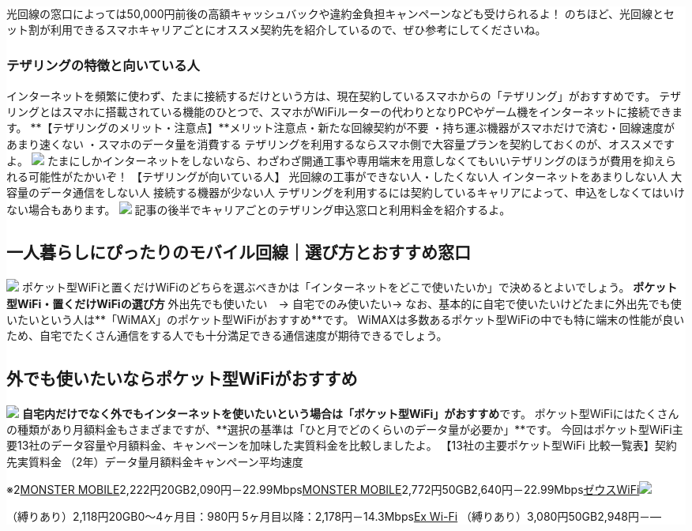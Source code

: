 光回線の窓口によっては50,000円前後の高額キャッシュバックや違約金負担キャンペーンなども受けられるよ！
のちほど、光回線とセット割が利用できるスマホキャリアごとにオススメ契約先を紹介しているので、ぜひ参考にしてくださいね。

### テザリングの特徴と向いている人

インターネットを頻繁に使わず、たまに接続するだけという方は、現在契約しているスマホからの「テザリング」がおすすめです。
テザリングとはスマホに搭載されている機能のひとつで、スマホがWiFiルーターの代わりとなりPCやゲーム機をインターネットに接続できます。
**【テザリングのメリット・注意点】**メリット注意点・新たな回線契約が不要
・持ち運ぶ機器がスマホだけで済む・回線速度があまり速くない
・スマホのデータ量を消費する
テザリングを利用するならスマホ側で大容量プランを契約しておくのが、オススメですよ。
![](https://getnavi.jp/wps/wp-content/plugins/lazy-load/images/1x1.trans.gif)
たまにしかインターネットをしないなら、わざわざ開通工事や専用端末を用意しなくてもいいテザリングのほうが費用を抑えられる可能性がたかいぞ！
【テザリングが向いている人】
光回線の工事ができない人・したくない人
インターネットをあまりしない人
大容量のデータ通信をしない人
接続する機器が少ない人
テザリングを利用するには契約しているキャリアによって、申込をしなくてはいけない場合もあります。
![](https://getnavi.jp/wps/wp-content/plugins/lazy-load/images/1x1.trans.gif)
記事の後半でキャリアごとのテザリング申込窓口と利用料金を紹介するよ。

## 一人暮らしにぴったりのモバイル回線｜選び方とおすすめ窓口

![](https://getnavi.jp/wps/wp-content/plugins/lazy-load/images/1x1.trans.gif)
ポケット型WiFiと置くだけWiFiのどちらを選ぶべきかは「インターネットをどこで使いたいか」で決めるとよいでしょう。
**ポケット型WiFi・置くだけWiFiの選び方**
外出先でも使いたい　→
自宅でのみ使いたい→
なお、基本的に自宅で使いたいけどたまに外出先でも使いたいという人は**「WiMAX」のポケット型WiFiがおすすめ**です。
WiMAXは多数あるポケット型WiFiの中でも特に端末の性能が良いため、自宅でたくさん通信をする人でも十分満足できる通信速度が期待できるでしょう。

## 外でも使いたいならポケット型WiFiがおすすめ

![](https://getnavi.jp/wps/wp-content/plugins/lazy-load/images/1x1.trans.gif)
**自宅内だけでなく外でもインターネットを使いたいという場合は「ポケット型WiFi」がおすすめ**です。
ポケット型WiFiにはたくさんの種類があり月額料金もさまざまですが、**選択の基準は「ひと月でどのくらいのデータ量が必要か」**です。
今回はポケット型WiFi主要13社のデータ容量や月額料金、キャンペーンを加味した実質料金を比較しましたよ。
【13社の主要ポケット型WiFi 比較一覧表】契約先実質料金
（2年）データ量月額料金キャンペーン平均速度

※2[MONSTER MOBILE](https://ad.atown.jp/cp?sid=97e8b&did=8864&u1=)2,222円20GB2,090円－22.99Mbps[MONSTER MOBILE](https://ad.atown.jp/cp?sid=97e8b&did=8864&u1=)2,772円50GB2,640円－22.99Mbps[ゼウスWiFi](https://ad.atown.jp/cp?sid=97887&did=845f&u1=)![](https://getnavi.jp/wps/wp-content/plugins/lazy-load/images/1x1.trans.gif)

（縛りあり）2,118円20GB0〜4ヶ月目：980円
5ヶ月目以降：2,178円－14.3Mbps[Ex Wi-Fi](https://ad.atown.jp/cp?sid=982b5&did=8908&u1=)
（縛りあり）3,080円50GB2,948円－―
